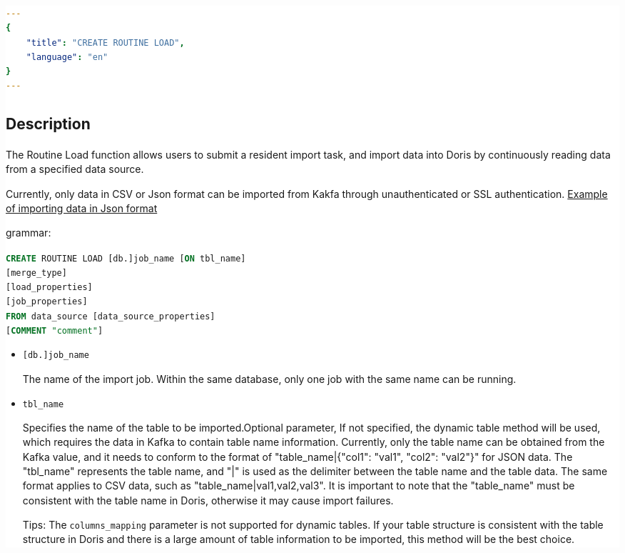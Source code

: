```yaml
---
{
    "title": "CREATE ROUTINE LOAD",
    "language": "en"
}
---
```







## Description

The Routine Load function allows users to submit a resident import task, and import data into Doris by continuously reading data from a specified data source.

Currently, only data in CSV or Json format can be imported from Kakfa through unauthenticated or SSL authentication. [Example of importing data in Json format](../../../../data-operate/import/import-way/routine-load-manual.md#Example_of_importing_data_in_Json_format)

grammar:

```sql
CREATE ROUTINE LOAD [db.]job_name [ON tbl_name]
[merge_type]
[load_properties]
[job_properties]
FROM data_source [data_source_properties]
[COMMENT "comment"]
```

- `[db.]job_name`

  The name of the import job. Within the same database, only one job with the same name can be running.

- `tbl_name`

  Specifies the name of the table to be imported.Optional parameter, If not specified, the dynamic table method will 
  be used, which requires the data in Kafka to contain table name information. Currently, only the table name can be 
  obtained from the Kafka value, and it needs to conform to the format of "table_name|{"col1": "val1", "col2": "val2"}" 
  for JSON data. The "tbl_name" represents the table name, and "|" is used as the delimiter between the table name and 
  the table data. The same format applies to CSV data, such as "table_name|val1,val2,val3". It is important to note that 
  the "table_name" must be consistent with the table name in Doris, otherwise it may cause import failures.

  Tips: The `columns_mapping` parameter is not supported for dynamic tables. If your table structure is consistent with 
  the table structure in Doris and there is a large amount of table information to be imported, this method will be the 
  best choice.
